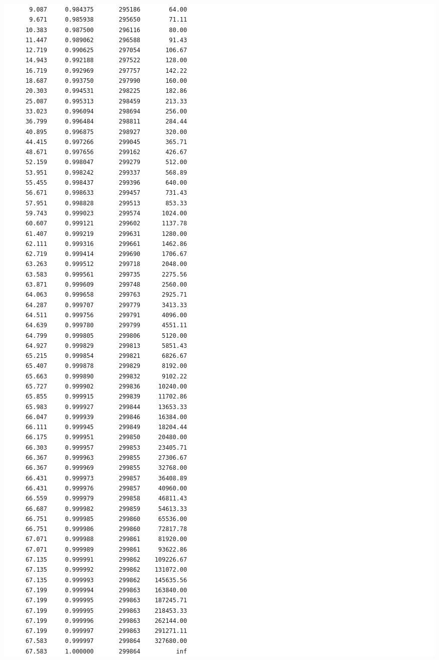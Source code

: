            9.087     0.984375       295186        64.00
           9.671     0.985938       295650        71.11
          10.383     0.987500       296116        80.00
          11.447     0.989062       296588        91.43
          12.719     0.990625       297054       106.67
          14.943     0.992188       297522       128.00
          16.719     0.992969       297757       142.22
          18.687     0.993750       297990       160.00
          20.303     0.994531       298225       182.86
          25.087     0.995313       298459       213.33
          33.023     0.996094       298694       256.00
          36.799     0.996484       298811       284.44
          40.895     0.996875       298927       320.00
          44.415     0.997266       299045       365.71
          48.671     0.997656       299162       426.67
          52.159     0.998047       299279       512.00
          53.951     0.998242       299337       568.89
          55.455     0.998437       299396       640.00
          56.671     0.998633       299457       731.43
          57.951     0.998828       299513       853.33
          59.743     0.999023       299574      1024.00
          60.607     0.999121       299602      1137.78
          61.407     0.999219       299631      1280.00
          62.111     0.999316       299661      1462.86
          62.719     0.999414       299690      1706.67
          63.263     0.999512       299718      2048.00
          63.583     0.999561       299735      2275.56
          63.871     0.999609       299748      2560.00
          64.063     0.999658       299763      2925.71
          64.287     0.999707       299779      3413.33
          64.511     0.999756       299791      4096.00
          64.639     0.999780       299799      4551.11
          64.799     0.999805       299806      5120.00
          64.927     0.999829       299813      5851.43
          65.215     0.999854       299821      6826.67
          65.407     0.999878       299829      8192.00
          65.663     0.999890       299832      9102.22
          65.727     0.999902       299836     10240.00
          65.855     0.999915       299839     11702.86
          65.983     0.999927       299844     13653.33
          66.047     0.999939       299846     16384.00
          66.111     0.999945       299849     18204.44
          66.175     0.999951       299850     20480.00
          66.303     0.999957       299853     23405.71
          66.367     0.999963       299855     27306.67
          66.367     0.999969       299855     32768.00
          66.431     0.999973       299857     36408.89
          66.431     0.999976       299857     40960.00
          66.559     0.999979       299858     46811.43
          66.687     0.999982       299859     54613.33
          66.751     0.999985       299860     65536.00
          66.751     0.999986       299860     72817.78
          67.071     0.999988       299861     81920.00
          67.071     0.999989       299861     93622.86
          67.135     0.999991       299862    109226.67
          67.135     0.999992       299862    131072.00
          67.135     0.999993       299862    145635.56
          67.199     0.999994       299863    163840.00
          67.199     0.999995       299863    187245.71
          67.199     0.999995       299863    218453.33
          67.199     0.999996       299863    262144.00
          67.199     0.999997       299863    291271.11
          67.583     0.999997       299864    327680.00
          67.583     1.000000       299864          inf